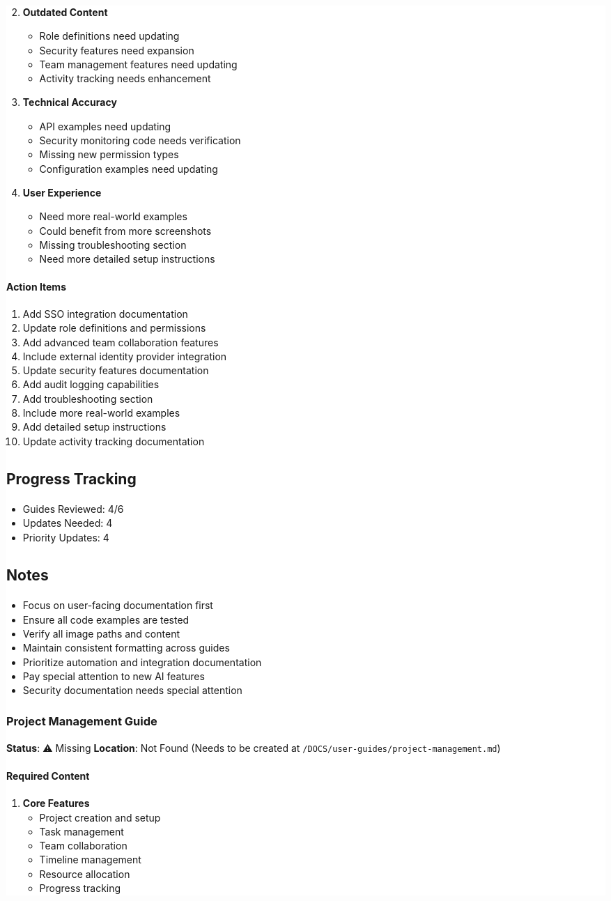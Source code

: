 2. **Outdated Content**
   - Role definitions need updating
   - Security features need expansion
   - Team management features need updating
   - Activity tracking needs enhancement

3. **Technical Accuracy**
   - API examples need updating
   - Security monitoring code needs verification
   - Missing new permission types
   - Configuration examples need updating

4. **User Experience**
   - Need more real-world examples
   - Could benefit from more screenshots
   - Missing troubleshooting section
   - Need more detailed setup instructions

#### Action Items
1. Add SSO integration documentation
2. Update role definitions and permissions
3. Add advanced team collaboration features
4. Include external identity provider integration
5. Update security features documentation
6. Add audit logging capabilities
7. Add troubleshooting section
8. Include more real-world examples
9. Add detailed setup instructions
10. Update activity tracking documentation

## Progress Tracking
- Guides Reviewed: 4/6
- Updates Needed: 4
- Priority Updates: 4

## Notes
- Focus on user-facing documentation first
- Ensure all code examples are tested
- Verify all image paths and content
- Maintain consistent formatting across guides
- Prioritize automation and integration documentation
- Pay special attention to new AI features
- Security documentation needs special attention

### Project Management Guide
**Status**: ⚠️ Missing
**Location**: Not Found (Needs to be created at `/DOCS/user-guides/project-management.md`)

#### Required Content
1. **Core Features**
   - Project creation and setup
   - Task management
   - Team collaboration
   - Timeline management
   - Resource allocation
   - Progress tracking

